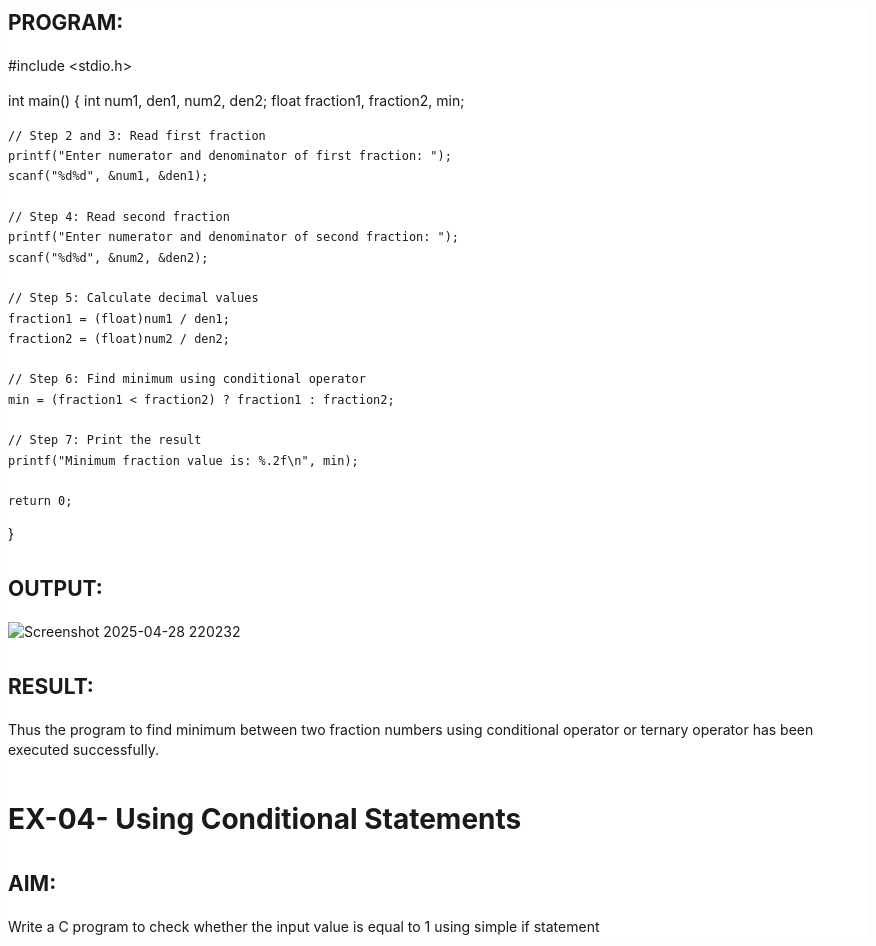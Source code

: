 ## PROGRAM:
#include <stdio.h>

int main() {
    int num1, den1, num2, den2;
    float fraction1, fraction2, min;

    // Step 2 and 3: Read first fraction
    printf("Enter numerator and denominator of first fraction: ");
    scanf("%d%d", &num1, &den1);

    // Step 4: Read second fraction
    printf("Enter numerator and denominator of second fraction: ");
    scanf("%d%d", &num2, &den2);

    // Step 5: Calculate decimal values
    fraction1 = (float)num1 / den1;
    fraction2 = (float)num2 / den2;

    // Step 6: Find minimum using conditional operator
    min = (fraction1 < fraction2) ? fraction1 : fraction2;

    // Step 7: Print the result
    printf("Minimum fraction value is: %.2f\n", min);

    return 0;
}








## OUTPUT:





![Screenshot 2025-04-28 220232](https://github.com/user-attachments/assets/ecd5de67-10b9-4499-a483-89cc54cd8453)




## RESULT:
Thus the program to find minimum between two fraction numbers using conditional operator or ternary operator has been executed successfully.




# EX-04- Using Conditional Statements

## AIM:
Write a C program to check whether the input value is equal to 1 using simple if statement
